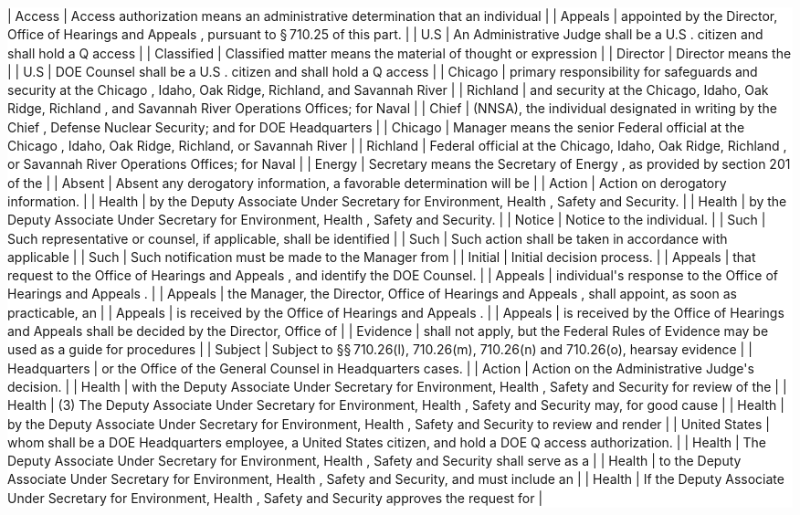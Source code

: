| Access              | Access authorization means an administrative determination that an individual                                         |
| Appeals             | appointed by the Director, Office of Hearings and Appeals , pursuant to &#167;&#8201;710.25 of this part.             |
| U.S                 | An Administrative Judge shall be a  U.S . citizen and shall hold a Q access                                           |
| Classified          | Classified matter means the material of thought or expression                                                         |
| Director            | Director  means the                                                                                                   |
| U.S                 | DOE Counsel shall be a  U.S . citizen and shall hold a Q access                                                       |
| Chicago             | primary responsibility for safeguards and security at the Chicago , Idaho, Oak Ridge, Richland, and Savannah River    |
| Richland            | and security at the Chicago, Idaho, Oak Ridge, Richland , and Savannah River Operations Offices; for Naval            |
| Chief               | (NNSA), the individual designated in writing by the Chief , Defense Nuclear Security; and for DOE Headquarters        |
| Chicago             | Manager means the senior Federal official at the  Chicago , Idaho, Oak Ridge, Richland, or Savannah River             |
| Richland            | Federal official at the Chicago, Idaho, Oak Ridge, Richland , or Savannah River Operations Offices; for Naval         |
| Energy              | Secretary means the Secretary of  Energy , as provided by section 201 of the                                          |
| Absent              | Absent any derogatory information, a favorable determination will be                                                  |
| Action              | Action  on derogatory information.                                                                                    |
| Health              | by the Deputy Associate Under Secretary for Environment, Health , Safety and Security.                                |
| Health              | by the Deputy Associate Under Secretary for Environment, Health , Safety and Security.                                |
| Notice              | Notice  to the individual.                                                                                            |
| Such                | Such representative or counsel, if applicable, shall be identified                                                    |
| Such                | Such action shall be taken in accordance with applicable                                                              |
| Such                | Such notification must be made to the Manager from                                                                    |
| Initial             | Initial  decision process.                                                                                            |
| Appeals             | that request to the Office of Hearings and Appeals , and identify the DOE Counsel.                                    |
| Appeals             | individual's response to the Office of Hearings and Appeals .                                                         |
| Appeals             | the Manager, the Director, Office of Hearings and Appeals , shall appoint, as soon as practicable, an                 |
| Appeals             | is received by the Office of Hearings and Appeals .                                                                   |
| Appeals             | is received by the Office of Hearings and Appeals shall be decided by the Director, Office of                         |
| Evidence            | shall not apply, but the Federal Rules of Evidence may be used as a guide for procedures                              |
| Subject             | Subject to &#167;&#167;&#8201;710.26(l), 710.26(m), 710.26(n) and 710.26(o), hearsay evidence                         |
| Headquarters        | or the Office of the General Counsel in Headquarters  cases.                                                          |
| Action              | Action  on the Administrative Judge's decision.                                                                       |
| Health              | with the Deputy Associate Under Secretary for Environment, Health , Safety and Security for review of the             |
| Health              | (3) The Deputy Associate Under Secretary for Environment,  Health , Safety and Security may, for good cause           |
| Health              | by the Deputy Associate Under Secretary for Environment, Health , Safety and Security to review and render            |
| United States       | whom shall be a DOE Headquarters employee, a United States  citizen, and hold a DOE Q access authorization.           |
| Health              | The Deputy Associate Under Secretary for Environment,  Health , Safety and Security shall serve as a                  |
| Health              | to the Deputy Associate Under Secretary for Environment, Health , Safety and Security, and must include an            |
| Health              | If the Deputy Associate Under Secretary for Environment, Health , Safety and Security approves the request for        |